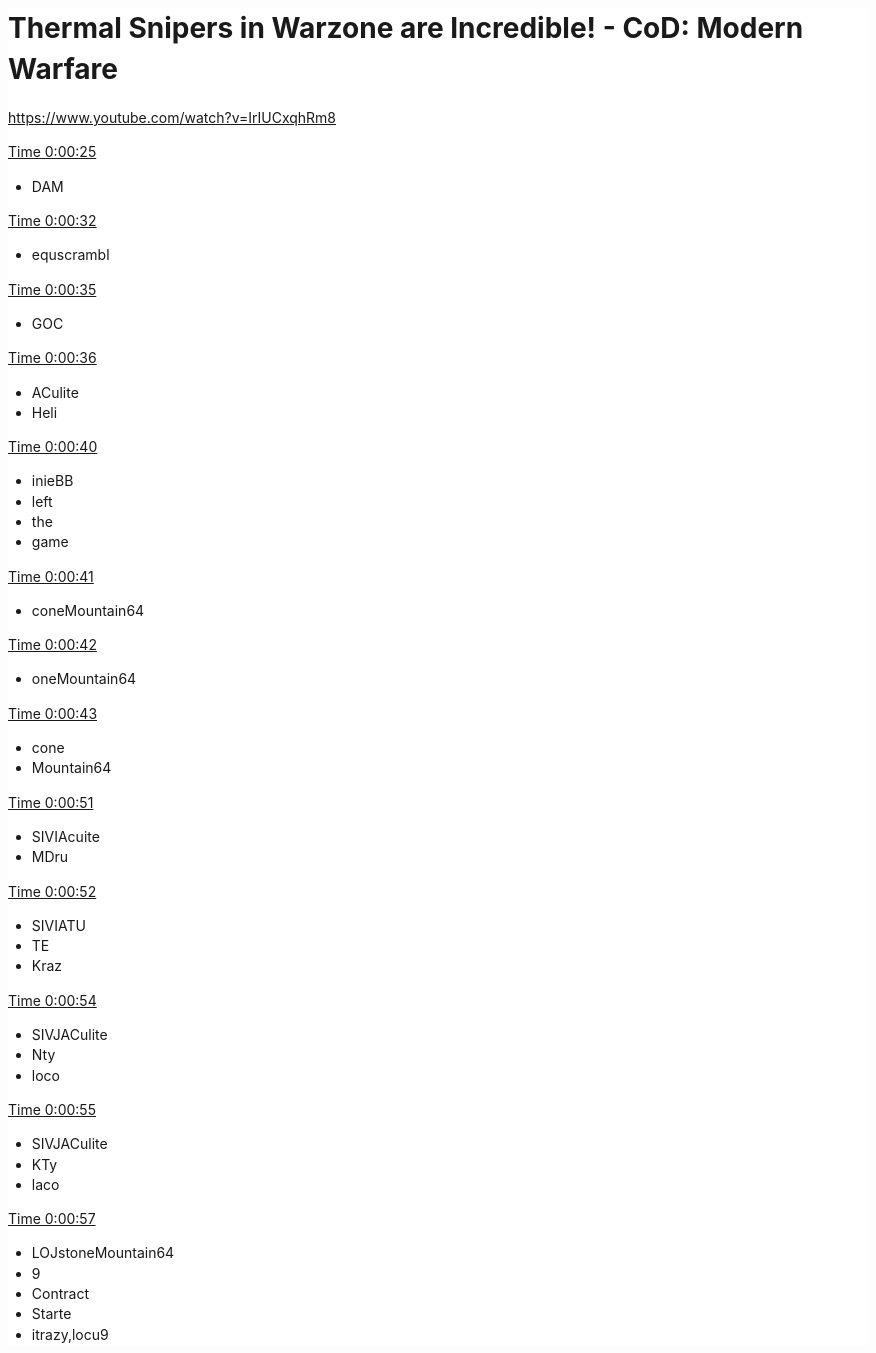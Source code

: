 # Thermal Snipers in Warzone are Incredible!  - CoD: Modern Warfare
 https://www.youtube.com/watch?v=IrIUCxqhRm8 

[Time 0:00:25](https://youtu.be/IrIUCxqhRm8?t=20) 
- DAM 

 [Time 0:00:32](https://youtu.be/IrIUCxqhRm8?t=27) 
- equscrambl 

 [Time 0:00:35](https://youtu.be/IrIUCxqhRm8?t=30) 
- GOC 

 [Time 0:00:36](https://youtu.be/IrIUCxqhRm8?t=31) 
- ACulite 
- Heli 

 [Time 0:00:40](https://youtu.be/IrIUCxqhRm8?t=35) 
- inieBB 
- left 
- the 
- game 

 [Time 0:00:41](https://youtu.be/IrIUCxqhRm8?t=36) 
- coneMountain64 

 [Time 0:00:42](https://youtu.be/IrIUCxqhRm8?t=37) 
- oneMountain64 

 [Time 0:00:43](https://youtu.be/IrIUCxqhRm8?t=38) 
- cone 
- Mountain64 

 [Time 0:00:51](https://youtu.be/IrIUCxqhRm8?t=46) 
- SIVIAcuite 
- MDru 

 [Time 0:00:52](https://youtu.be/IrIUCxqhRm8?t=47) 
- SIVIATU 
- TE 
- Kraz 

 [Time 0:00:54](https://youtu.be/IrIUCxqhRm8?t=49) 
- SIVJACulite 
- Nty 
- loco 

 [Time 0:00:55](https://youtu.be/IrIUCxqhRm8?t=50) 
- SIVJACulite 
- KTy 
- laco 

 [Time 0:00:57](https://youtu.be/IrIUCxqhRm8?t=52) 
- LOJstoneMountain64 
- 9 
- Contract 
- Starte 
- itrazy,locu9 
